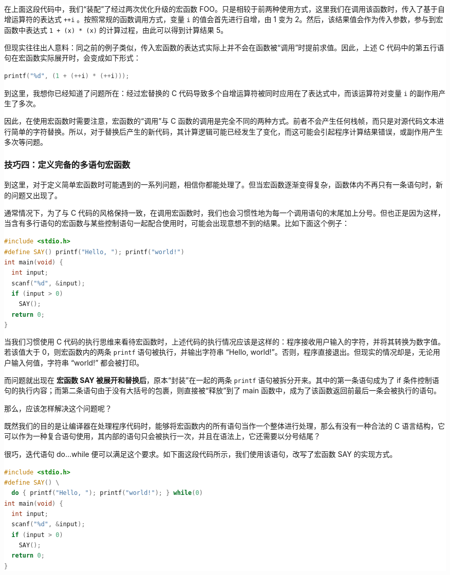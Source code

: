 在上面这段代码中，我们“装配”了经过两次优化升级的宏函数 FOO。只是相较于前两种使用方式，这里我们在调用该函数时，传入了基于自增运算符的表达式 `++i` 。按照常规的函数调用方式，变量 `i` 的值会首先进行自增，由 1 变为 2。然后，该结果值会作为传入参数，参与到宏函数中表达式 `1 + (x) * (x)` 的计算过程，由此可以得到计算结果 5。

但现实往往出人意料：同之前的例子类似，传入宏函数的表达式实际上并不会在函数被“调用”时提前求值。因此，上述 C 代码中的第五行语句在宏函数实际展开时，会变成如下形式：

```c++
printf("%d", (1 + (++i) * (++i)));

```

到这里，我想你已经知道了问题所在：经过宏替换的 C 代码导致多个自增运算符被同时应用在了表达式中，而该运算符对变量 `i` 的副作用产生了多次。

因此，在使用宏函数时需要注意，宏函数的“调用”与 C 函数的调用是完全不同的两种方式。前者不会产生任何栈帧，而只是对源代码文本进行简单的字符替换。所以，对于替换后产生的新代码，其计算逻辑可能已经发生了变化，而这可能会引起程序计算结果错误，或副作用产生多次等问题。

### 技巧四：定义完备的多语句宏函数

到这里，对于定义简单宏函数时可能遇到的一系列问题，相信你都能处理了。但当宏函数逐渐变得复杂，函数体内不再只有一条语句时，新的问题又出现了。

通常情况下，为了与 C 代码的风格保持一致，在调用宏函数时，我们也会习惯性地为每一个调用语句的末尾加上分号。但也正是因为这样，当含有多行语句的宏函数与某些控制语句一起配合使用时，可能会出现意想不到的结果。比如下面这个例子：

```c++
#include <stdio.h>
#define SAY() printf("Hello, "); printf("world!")
int main(void) {
  int input;
  scanf("%d", &input);
  if (input > 0)
    SAY();
  return 0;
}

```

当我们习惯使用 C 代码的执行思维来看待宏函数时，上述代码的执行情况应该是这样的：程序接收用户输入的字符，并将其转换为数字值。若该值大于 0，则宏函数内的两条 `printf` 语句被执行，并输出字符串 “Hello, world!”。否则，程序直接退出。但现实的情况却是，无论用户输入何值，字符串 “world!” 都会被打印。

而问题就出现在 **宏函数 SAY 被展开和替换后**，原本“封装”在一起的两条 `printf` 语句被拆分开来。其中的第一条语句成为了 if 条件控制语句的执行内容；而第二条语句由于没有大括号的包裹，则直接被“释放”到了 main 函数中，成为了该函数返回前最后一条会被执行的语句。

那么，应该怎样解决这个问题呢？

既然我们的目的是让编译器在处理程序代码时，能够将宏函数内的所有语句当作一个整体进行处理，那么有没有一种合法的 C 语言结构，它可以作为一种复合语句使用，其内部的语句只会被执行一次，并且在语法上，它还需要以分号结尾？

很巧，迭代语句 do…while 便可以满足这个要求。如下面这段代码所示，我们使用该语句，改写了宏函数 SAY 的实现方式。

```c++
#include <stdio.h>
#define SAY() \
  do { printf("Hello, "); printf("world!"); } while(0)
int main(void) {
  int input;
  scanf("%d", &input);
  if (input > 0)
    SAY();
  return 0;
}

```
